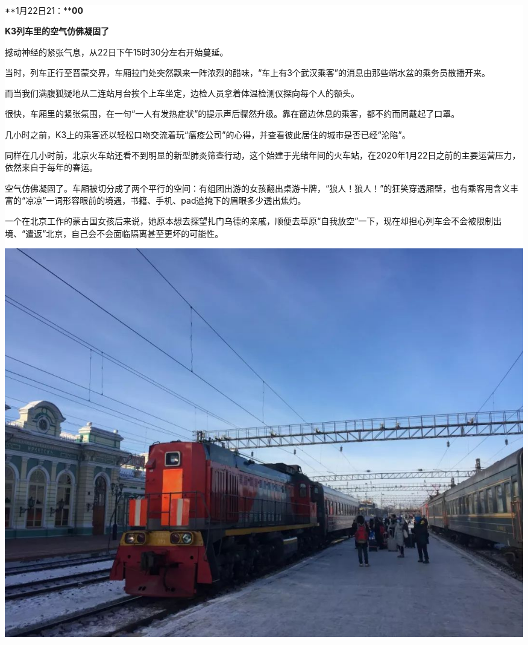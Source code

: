 **1月22日21：****00**

**K3列车里的空气仿佛凝固了**

撼动神经的紧张气息，从22日下午15时30分左右开始蔓延。

  

当时，列车正行至晋蒙交界，车厢拉门处突然飘来一阵浓烈的醋味，“车上有3个武汉乘客”的消息由那些端水盆的乘务员散播开来。

  

而当我们满腹狐疑地从二连站月台挨个上车坐定，边检人员拿着体温检测仪探向每个人的额头。

很快，车厢里的紧张氛围，在一句“一人有发热症状”的提示声后骤然升级。靠在窗边休息的乘客，都不约而同戴起了口罩。

  

几小时之前，K3上的乘客还以轻松口吻交流着玩“瘟疫公司”的心得，并查看彼此居住的城市是否已经“沦陷”。

同样在几小时前，北京火车站还看不到明显的新型肺炎筛查行动，这个始建于光绪年间的火车站，在2020年1月22日之前的主要运营压力，依然来自于每年的春运。

空气仿佛凝固了。车厢被切分成了两个平行的空间：有组团出游的女孩翻出桌游卡牌，“狼人！狼人！”的狂笑穿透厢壁，也有乘客用含义丰富的“凉凉”一词形容眼前的境遇，书籍、手机、pad遮掩下的眉眼多少透出焦灼。

  

一个在北京工作的蒙古国女孩后来说，她原本想去探望扎门乌德的亲戚，顺便去草原“自我放空”一下，现在却担心列车会不会被限制出境、“遣返”北京，自己会不会面临隔离甚至更坏的可能性。

![](/images/post/140ae79fe92eacc2d62086623bb8f1a9.jpg)

